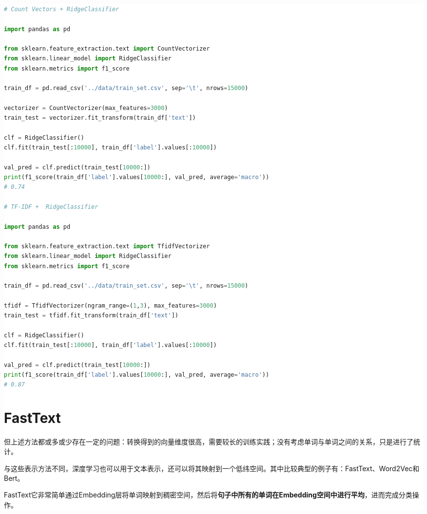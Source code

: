 ```python
# Count Vectors + RidgeClassifier

import pandas as pd

from sklearn.feature_extraction.text import CountVectorizer
from sklearn.linear_model import RidgeClassifier
from sklearn.metrics import f1_score

train_df = pd.read_csv('../data/train_set.csv', sep='\t', nrows=15000)

vectorizer = CountVectorizer(max_features=3000)
train_test = vectorizer.fit_transform(train_df['text'])

clf = RidgeClassifier()
clf.fit(train_test[:10000], train_df['label'].values[:10000])

val_pred = clf.predict(train_test[10000:])
print(f1_score(train_df['label'].values[10000:], val_pred, average='macro'))
# 0.74

# TF-IDF +  RidgeClassifier

import pandas as pd

from sklearn.feature_extraction.text import TfidfVectorizer
from sklearn.linear_model import RidgeClassifier
from sklearn.metrics import f1_score

train_df = pd.read_csv('../data/train_set.csv', sep='\t', nrows=15000)

tfidf = TfidfVectorizer(ngram_range=(1,3), max_features=3000)
train_test = tfidf.fit_transform(train_df['text'])

clf = RidgeClassifier()
clf.fit(train_test[:10000], train_df['label'].values[:10000])

val_pred = clf.predict(train_test[10000:])
print(f1_score(train_df['label'].values[10000:], val_pred, average='macro'))
# 0.87
```

# FastText

但上述方法都或多或少存在一定的问题：转换得到的向量维度很高，需要较长的训练实践；没有考虑单词与单词之间的关系，只是进行了统计。

与这些表示方法不同，深度学习也可以用于文本表示，还可以将其映射到一个低纬空间。其中比较典型的例子有：FastText、Word2Vec和Bert。





FastText它非常简单通过Embedding层将单词映射到稠密空间，然后将**句子中所有的单词在Embedding空间中进行平均**，进而完成分类操作。
